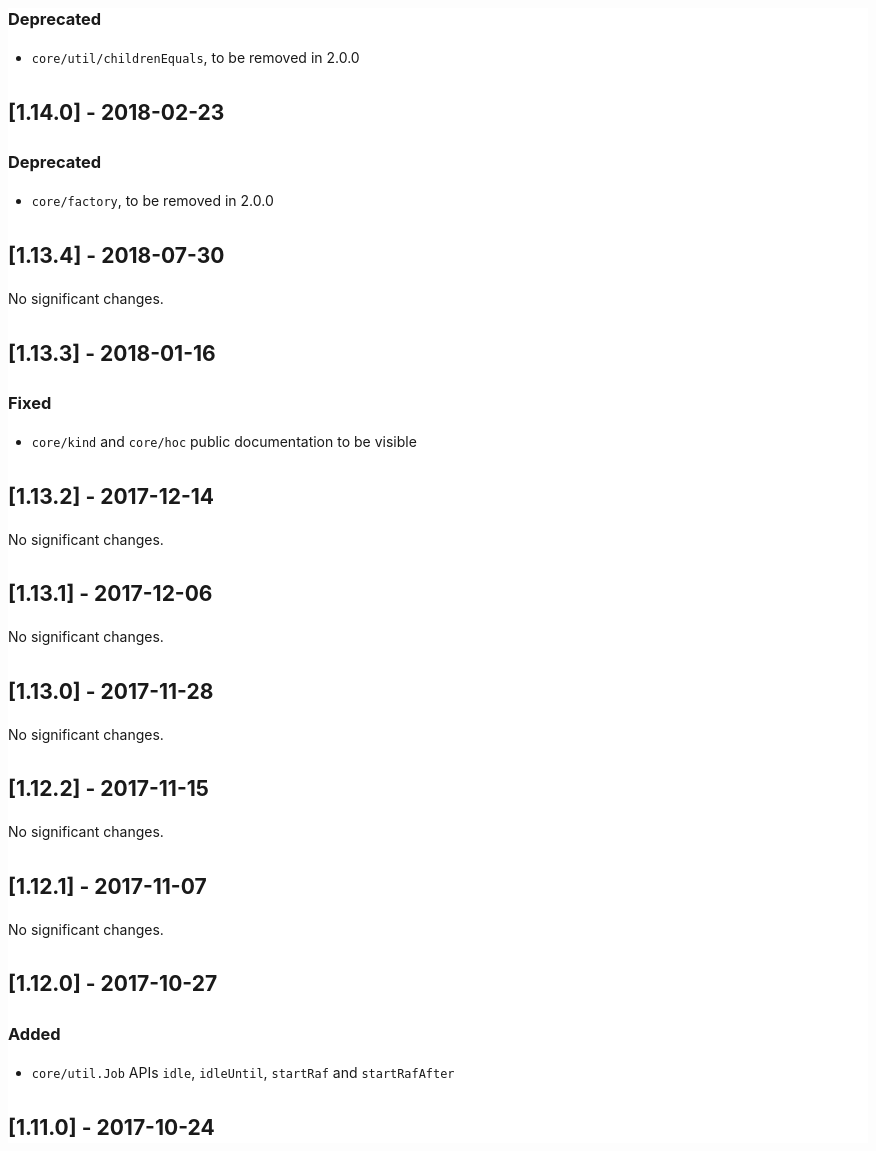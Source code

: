 ### Deprecated

- `core/util/childrenEquals`, to be removed in 2.0.0

## [1.14.0] - 2018-02-23

### Deprecated

- `core/factory`, to be removed in 2.0.0

## [1.13.4] - 2018-07-30

No significant changes.

## [1.13.3] - 2018-01-16

### Fixed

- `core/kind` and `core/hoc` public documentation to be visible

## [1.13.2] - 2017-12-14

No significant changes.

## [1.13.1] - 2017-12-06

No significant changes.

## [1.13.0] - 2017-11-28

No significant changes.

## [1.12.2] - 2017-11-15

No significant changes.

## [1.12.1] - 2017-11-07

No significant changes.

## [1.12.0] - 2017-10-27

### Added

- `core/util.Job` APIs `idle`, `idleUntil`, `startRaf` and `startRafAfter`

## [1.11.0] - 2017-10-24
